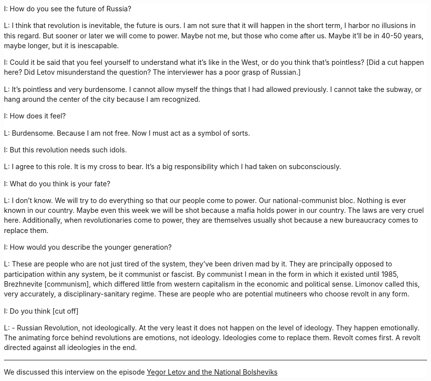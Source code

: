 I: How do you see the future of Russia?

L: I think that revolution is inevitable, the future is ours. I am not sure that it will happen in the short term, I harbor no illusions in this regard. But sooner or later we will come to power. Maybe not me, but those who come after us. Maybe it’ll be in 40-50 years, maybe longer, but it is inescapable. 

I: Could it be said that you feel yourself to understand what it’s like in the West, or do you think that’s pointless? [Did a cut happen here? Did Letov misunderstand the question? The interviewer has a poor grasp of Russian.]

L: It’s pointless and very burdensome. I cannot allow myself the things that I had allowed previously. I cannot take the subway, or hang around the center of the city because I am recognized.

I: How does it feel?

L: Burdensome. Because I am not free. Now I must act as a symbol of sorts. 

I: But this revolution needs such idols.

L: I agree to this role. It is my cross to bear. It’s a big responsibility which I had taken on subconsciously. 

I: What do you think is your fate?

L: I don’t know. We will try to do everything so that our people come to power. Our national-communist bloc. Nothing is ever known in our country. Maybe even this week we will be shot because a mafia holds power in our country. The laws are very cruel here. Additionally, when revolutionaries come to power, they are themselves usually shot because a new bureaucracy comes to replace them. 

I: How would you describe the younger generation?

L: These are people who are not just tired of the system, they’ve been driven mad by it. They are principally opposed to participation within any system, be it communist or fascist. By communist I mean in the form in which it existed until 1985, Brezhnevite [communism], which differed little from western capitalism in the economic and political sense. Limonov called this, very accurately, a disciplinary-sanitary regime. These are people who are potential mutineers who choose revolt in any form.

I: Do you think [cut off]

L: - Russian Revolution, not ideologically. At the very least it does not happen on the level of ideology. They happen emotionally. The animating force behind revolutions are emotions, not ideology. Ideologies come to replace them. Revolt comes first. A revolt directed against all ideologies in the end.

---
We discussed this interview on the episode [Yegor Letov and the National Bolsheviks](/episodes/2021-05-12-yegor-letov-and-the-national-bolsheviks/)

[^1]: Concept from the thought of Lev Gumilev, a controversial Russian historian and ethnographer. According to him, the growth of ethnic groups is linked to passionarity, the ability for a group to give itself a cause beyond the personal interest. Passionarity comes in cycles and could wear down over time if it is not renewed by charismatic individuals with a spirit of self-sacrifice. Compare to Ibn Khaldun’s cycle of civilizations and the concept of asabiyya.
[^2]: Barkashov is a neo-Nazi who founded the Russian National Unity party. Very likely an informant.
[^3]: Viktor Anpilov was the former head of the Trudovaya Rossiya, which refused to join the KPRF as they saw them as reformists. Played an active role in the 1993 Constitutional Crisis. Passed away in 2018.